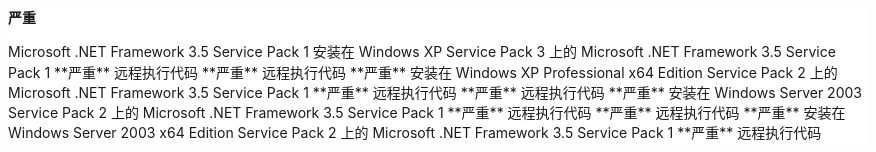 **严重**
</td>
</tr>
<tr>
<th colspan="4" style="border:1px solid black;">
Microsoft .NET Framework 3.5 Service Pack 1
</th>
</tr>
<tr class="alternateRow">
<td style="border:1px solid black;">
安装在 Windows XP Service Pack 3 上的 Microsoft .NET Framework 3.5 Service Pack 1
</td>
<td style="border:1px solid black;">
**严重**  
远程执行代码
</td>
<td style="border:1px solid black;">
**严重**  
远程执行代码
</td>
<td style="border:1px solid black;">
**严重**
</td>
</tr>
<tr>
<td style="border:1px solid black;">
安装在 Windows XP Professional x64 Edition Service Pack 2 上的 Microsoft .NET Framework 3.5 Service Pack 1
</td>
<td style="border:1px solid black;">
**严重**  
远程执行代码
</td>
<td style="border:1px solid black;">
**严重**  
远程执行代码
</td>
<td style="border:1px solid black;">
**严重**
</td>
</tr>
<tr class="alternateRow">
<td style="border:1px solid black;">
安装在 Windows Server 2003 Service Pack 2 上的 Microsoft .NET Framework 3.5 Service Pack 1
</td>
<td style="border:1px solid black;">
**严重**  
远程执行代码
</td>
<td style="border:1px solid black;">
**严重**  
远程执行代码
</td>
<td style="border:1px solid black;">
**严重**
</td>
</tr>
<tr>
<td style="border:1px solid black;">
安装在 Windows Server 2003 x64 Edition Service Pack 2 上的 Microsoft .NET Framework 3.5 Service Pack 1
</td>
<td style="border:1px solid black;">
**严重**  
远程执行代码
